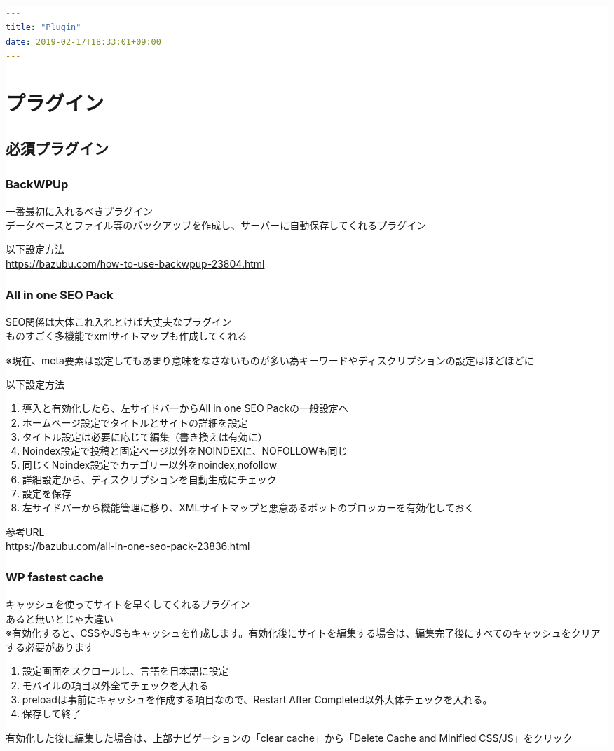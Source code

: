 ```yaml
---
title: "Plugin"
date: 2019-02-17T18:33:01+09:00
---
```


# プラグイン

## 必須プラグイン

### BackWPUp

一番最初に入れるべきプラグイン  
データベースとファイル等のバックアップを作成し、サーバーに自動保存してくれるプラグイン

以下設定方法  
https://bazubu.com/how-to-use-backwpup-23804.html

### All in one SEO Pack

SEO関係は大体これ入れとけば大丈夫なプラグイン  
ものすごく多機能でxmlサイトマップも作成してくれる  

※現在、meta要素は設定してもあまり意味をなさないものが多い為キーワードやディスクリプションの設定はほどほどに

以下設定方法

1. 導入と有効化したら、左サイドバーからAll in one SEO Packの一般設定へ
1. ホームページ設定でタイトルとサイトの詳細を設定
1. タイトル設定は必要に応じて編集（書き換えは有効に）
1. Noindex設定で投稿と固定ページ以外をNOINDEXに、NOFOLLOWも同じ
1. 同じくNoindex設定でカテゴリー以外をnoindex,nofollow
1. 詳細設定から、ディスクリプションを自動生成にチェック
1. 設定を保存
1. 左サイドバーから機能管理に移り、XMLサイトマップと悪意あるボットのブロッカーを有効化しておく

参考URL  
https://bazubu.com/all-in-one-seo-pack-23836.html

### WP fastest cache

キャッシュを使ってサイトを早くしてくれるプラグイン  
あると無いとじゃ大違い  
※有効化すると、CSSやJSもキャッシュを作成します。有効化後にサイトを編集する場合は、編集完了後にすべてのキャッシュをクリアする必要があります

1. 設定画面をスクロールし、言語を日本語に設定
1. モバイルの項目以外全てチェックを入れる
1. preloadは事前にキャッシュを作成する項目なので、Restart After Completed以外大体チェックを入れる。
1. 保存して終了

有効化した後に編集した場合は、上部ナビゲーションの「clear cache」から「Delete Cache and Minified CSS/JS」をクリック  
